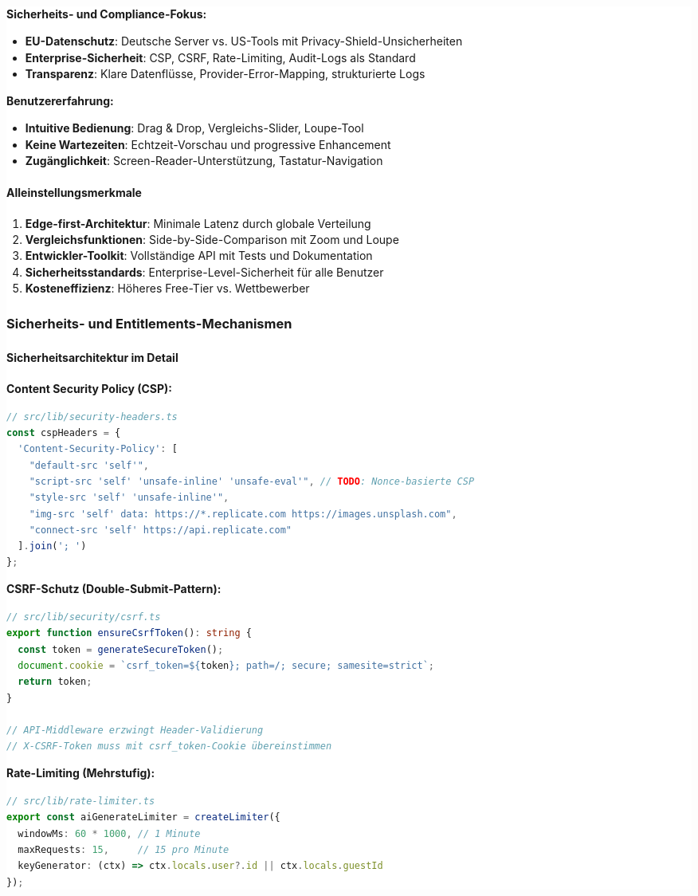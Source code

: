 **Sicherheits- und Compliance-Fokus:**

- **EU-Datenschutz**: Deutsche Server vs. US-Tools mit Privacy-Shield-Unsicherheiten
- **Enterprise-Sicherheit**: CSP, CSRF, Rate-Limiting, Audit-Logs als Standard
- **Transparenz**: Klare Datenflüsse, Provider-Error-Mapping, strukturierte Logs

**Benutzererfahrung:**

- **Intuitive Bedienung**: Drag & Drop, Vergleichs-Slider, Loupe-Tool
- **Keine Wartezeiten**: Echtzeit-Vorschau und progressive Enhancement
- **Zugänglichkeit**: Screen-Reader-Unterstützung, Tastatur-Navigation

#### Alleinstellungsmerkmale

1. **Edge-first-Architektur**: Minimale Latenz durch globale Verteilung
2. **Vergleichsfunktionen**: Side-by-Side-Comparison mit Zoom und Loupe
3. **Entwickler-Toolkit**: Vollständige API mit Tests und Dokumentation
4. **Sicherheitsstandards**: Enterprise-Level-Sicherheit für alle Benutzer
5. **Kosteneffizienz**: Höheres Free-Tier vs. Wettbewerber

### Sicherheits- und Entitlements-Mechanismen

#### Sicherheitsarchitektur im Detail

**Content Security Policy (CSP):**

```typescript
// src/lib/security-headers.ts
const cspHeaders = {
  'Content-Security-Policy': [
    "default-src 'self'",
    "script-src 'self' 'unsafe-inline' 'unsafe-eval'", // TODO: Nonce-basierte CSP
    "style-src 'self' 'unsafe-inline'",
    "img-src 'self' data: https://*.replicate.com https://images.unsplash.com",
    "connect-src 'self' https://api.replicate.com"
  ].join('; ')
};
```

**CSRF-Schutz (Double-Submit-Pattern):**

```typescript
// src/lib/security/csrf.ts
export function ensureCsrfToken(): string {
  const token = generateSecureToken();
  document.cookie = `csrf_token=${token}; path=/; secure; samesite=strict`;
  return token;
}

// API-Middleware erzwingt Header-Validierung
// X-CSRF-Token muss mit csrf_token-Cookie übereinstimmen
```

**Rate-Limiting (Mehrstufig):**

```typescript
// src/lib/rate-limiter.ts
export const aiGenerateLimiter = createLimiter({
  windowMs: 60 * 1000, // 1 Minute
  maxRequests: 15,     // 15 pro Minute
  keyGenerator: (ctx) => ctx.locals.user?.id || ctx.locals.guestId
});
```
